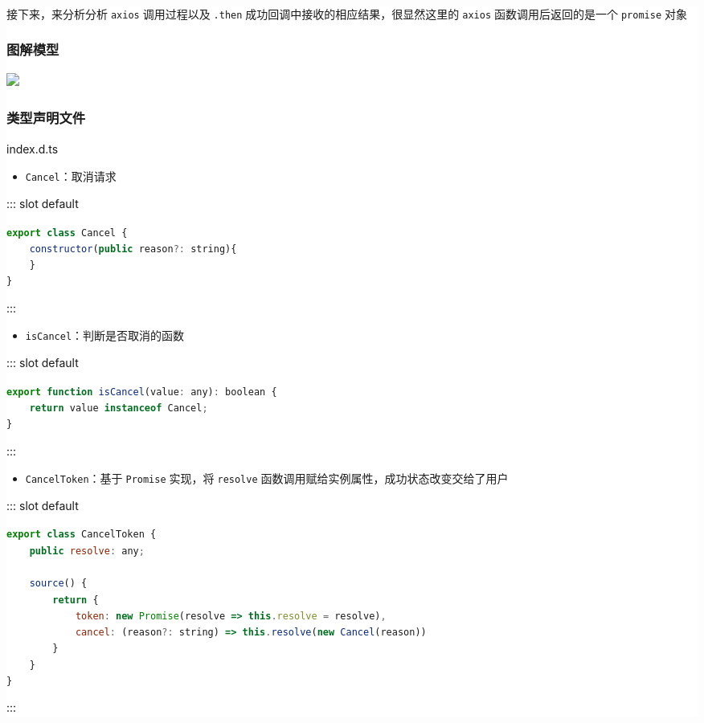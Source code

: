 接下来，来分析分析 `axios` 调用过程以及 `.then` 成功回调中接收的相应结果，很显然这里的 `axios` 函数调用后返回的是一个 `promise` 对象
### 图解模型
<img src="https://user-gold-cdn.xitu.io/2020/2/26/170811c60974b9bb?w=1329&h=483&f=png&s=20239" >

### 类型声明文件

index.d.ts
- `Cancel`：取消请求

<highlight>

::: slot default
```js
export class Cancel {
    constructor(public reason?: string){
    }
}
```
::: 
</highlight>


- `isCancel`：判断是否取消的函数

<highlight>

::: slot default
```js
export function isCancel(value: any): boolean {
    return value instanceof Cancel;
}
```
:::
</highlight>


- `CancelToken`：基于 `Promise` 实现，将 `resolve` 函数调用赋给实例属性，成功状态改变交给了用户

<highlight>

::: slot default
```js
export class CancelToken {
    public resolve: any;

    source() {
        return {
            token: new Promise(resolve => this.resolve = resolve),
            cancel: (reason?: string) => this.resolve(new Cancel(reason))
        }
    }
}
```
::: 
</highlight>
